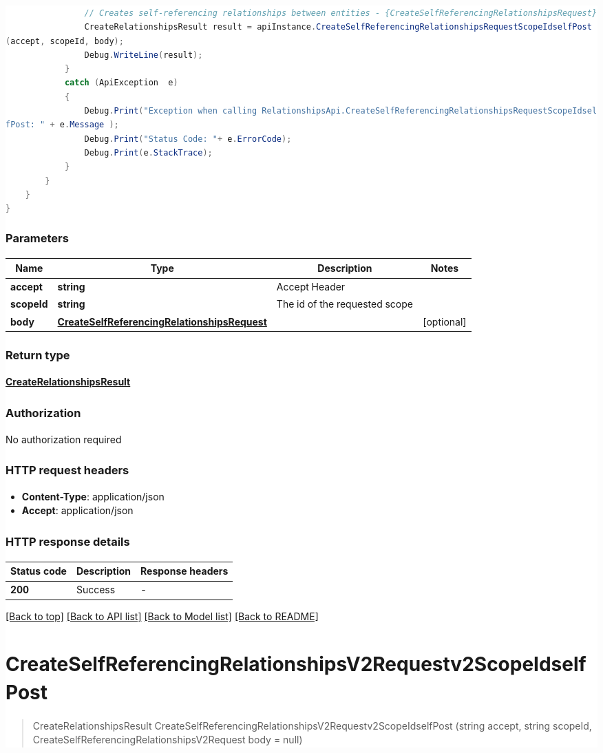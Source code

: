 ```csharp
                // Creates self-referencing relationships between entities - {CreateSelfReferencingRelationshipsRequest}
                CreateRelationshipsResult result = apiInstance.CreateSelfReferencingRelationshipsRequestScopeIdselfPost(accept, scopeId, body);
                Debug.WriteLine(result);
            }
            catch (ApiException  e)
            {
                Debug.Print("Exception when calling RelationshipsApi.CreateSelfReferencingRelationshipsRequestScopeIdselfPost: " + e.Message );
                Debug.Print("Status Code: "+ e.ErrorCode);
                Debug.Print(e.StackTrace);
            }
        }
    }
}
```

### Parameters

Name | Type | Description  | Notes
------------- | ------------- | ------------- | -------------
 **accept** | **string**| Accept Header | 
 **scopeId** | **string**| The id of the requested scope | 
 **body** | [**CreateSelfReferencingRelationshipsRequest**](CreateSelfReferencingRelationshipsRequest.md)|  | [optional] 

### Return type

[**CreateRelationshipsResult**](CreateRelationshipsResult.md)

### Authorization

No authorization required

### HTTP request headers

 - **Content-Type**: application/json
 - **Accept**: application/json


### HTTP response details
| Status code | Description | Response headers |
|-------------|-------------|------------------|
| **200** | Success |  -  |

[[Back to top]](#) [[Back to API list]](../README.md#documentation-for-api-endpoints) [[Back to Model list]](../README.md#documentation-for-models) [[Back to README]](../README.md)

<a name="createselfreferencingrelationshipsv2requestv2scopeidselfpost"></a>
# **CreateSelfReferencingRelationshipsV2Requestv2ScopeIdselfPost**
> CreateRelationshipsResult CreateSelfReferencingRelationshipsV2Requestv2ScopeIdselfPost (string accept, string scopeId, CreateSelfReferencingRelationshipsV2Request body = null)
